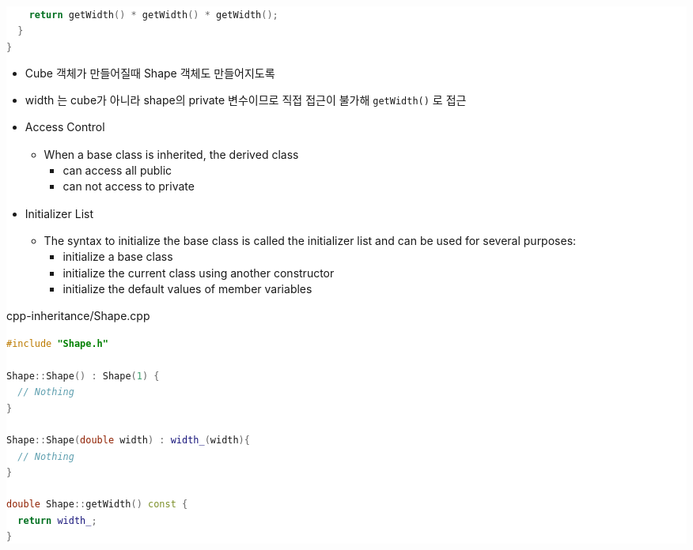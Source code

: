 ```c++
    return getWidth() * getWidth() * getWidth();
  }
}
```

- Cube 객체가 만들어질때 Shape 객체도 만들어지도록 
- width 는 cube가 아니라 shape의 private 변수이므로 직접 접근이 불가해 `getWidth()` 로 접근 



- Access Control
  - When a base class is inherited, the derived class 
    - can access all public
    - can not access to private 
- Initializer List
  - The syntax to initialize the base class is called the initializer list and can be used for several purposes:
    - initialize a base class
    - initialize the current class using another constructor
    - initialize the default values of member variables



cpp-inheritance/Shape.cpp

```c++
#include "Shape.h"

Shape::Shape() : Shape(1) {
  // Nothing
}

Shape::Shape(double width) : width_(width){
  // Nothing
}

double Shape::getWidth() const {
  return width_;
}
```

